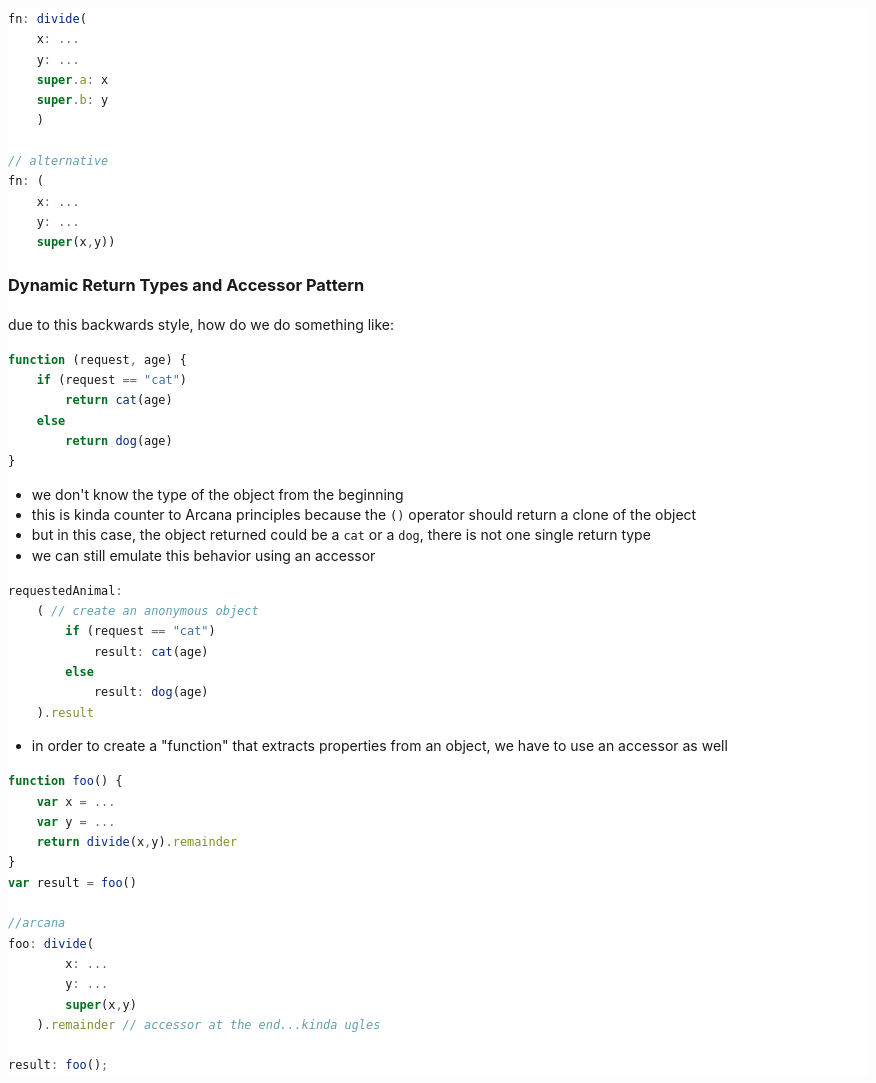 ```js
fn: divide(
	x: ...
	y: ...
	super.a: x
	super.b: y
	)

// alternative
fn: (
	x: ...
	y: ...
	super(x,y))
```

### Dynamic Return Types and Accessor Pattern

due to this backwards style, how do we do something like:

```js
function (request, age) {
	if (request == "cat")
		return cat(age)
	else
		return dog(age)
}
```

* we don't know the type of the object from the beginning
* this is kinda counter to Arcana principles because the `()` operator should return a clone of the object
* but in this case, the object returned could be a `cat` or a `dog`, there is not one single return type
* we can still emulate this behavior using an accessor

```js
requestedAnimal:
	( // create an anonymous object
		if (request == "cat")
			result: cat(age)
		else
			result: dog(age)
	).result
```

* in order to create a "function" that extracts properties from an object, we have to use an accessor as well

```js
function foo() {
	var x = ...
	var y = ...
	return divide(x,y).remainder
}
var result = foo()

//arcana
foo: divide(
		x: ...
		y: ...
		super(x,y)
	).remainder // accessor at the end...kinda ugles

result: foo();
```
